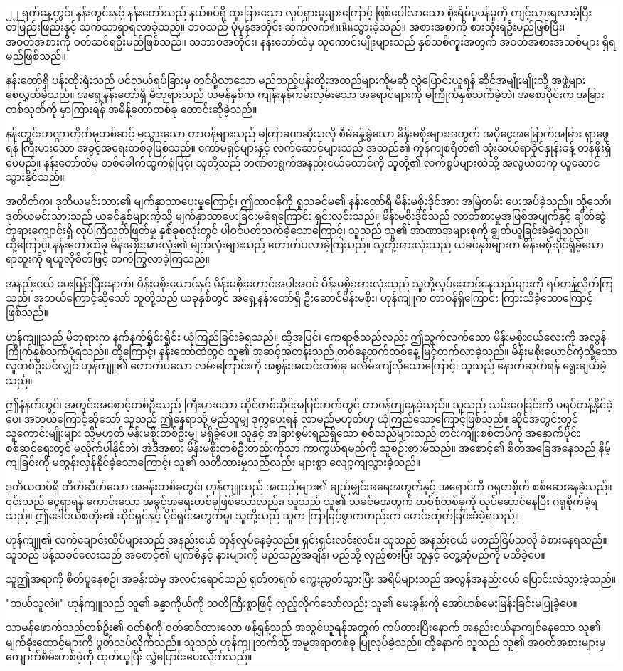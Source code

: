 ၂၂ ရက်နေ့တွင်၊ နန်းတွင်းနှင့် နန်းတော်သည် နယ်စပ်ရှိ ထူးခြားသော လှုပ်ရှားမှုများကြောင့် ဖြစ်ပေါ်လာသော စိုးရိမ်ပူပန်မှုကို ကျင့်သားရလာခဲ့ပြီး တဖြည်းဖြည်းနှင့် သက်သာရာရလာခဲ့သည်။ ဘဝသည် ပုံမှန်အတိုင်း ဆက်လက်ดำเนินသွားခဲ့သည်။ အစားအစာကို စားသုံးရဦးမည်ဖြစ်ပြီး၊ အဝတ်အစားကို ဝတ်ဆင်ရဦးမည်ဖြစ်သည်။ သဘာဝအတိုင်း၊ နန်းတော်ထဲမှ သူကောင်းမျိုးများသည် နှစ်သစ်ကူးအတွက် အဝတ်အစားအသစ်များ ရှိရမည်ဖြစ်သည်။

နန်းတော်ရှိ ပန်းထိုးရုံးသည် ပင်လယ်ရပ်ခြားမှ တင်ပို့လာသော မည်သည့်ပန်းထိုးအထည်များကိုမဆို လွှဲပြောင်းယူရန် ဆိုင်အမျိုးမျိုးသို့ အဖွဲ့များ စေလွှတ်ခဲ့သည်။ အရှေ့နန်းတော်ရှိ မိဘုရားသည် ယမန်နှစ်က ကျန်းနန်ကမ်းလှမ်းသော အရောင်များကို မကြိုက်နှစ်သက်ခဲ့ဘဲ၊ အစောပိုင်းက အခြားတစ်သုတ်ကို မှာကြားရန် အမိန့်တော်တစ်ခု တောင်းဆိုခဲ့သည်။

နန်းတွင်းဘဏ္ဍာတိုက်မှတစ်ဆင့် မသွားသော တာဝန်များသည် မကြာခဏဆိုသလို စီမံခန့်ခွဲသော မိန်းမစိုးများအတွက် အပိုငွေအမြောက်အမြား ရှာဖွေရန် ကြီးမားသော အခွင့်အရေးတစ်ခုဖြစ်သည်။ ကော်မရှင်များနှင့် လက်ဆောင်များသည် အထည်၏ ကုန်ကျစရိတ်၏ သုံးဆယ်ရာခိုင်နှုန်းခန့် တန်ဖိုးရှိပေမည်။ နန်းတော်ထဲမှ တစ်ခေါက်ထွက်ရုံဖြင့်၊ သူတို့သည် ဘဏ်စာရွက်အနည်းငယ်ထောင်ကို သူတို့၏ လက်စွပ်များထဲသို့ အလွယ်တကူ ယူဆောင်သွားနိုင်သည်။

အတိတ်က၊ ဒုတိယမင်းသား၏ မျက်နှာသာပေးမှုကြောင့်၊ ဤတာဝန်ကို ရှုသခင်မ၏ နန်းတော်ရှိ မိန်းမစိုးဒိုင်အား အမြဲတမ်း ပေးအပ်ခဲ့သည်။ သို့သော်၊ ဒုတိယမင်းသားသည် ယခင်နှစ်များကဲ့သို့ မျက်နှာသာပေးခြင်းမခံရကြောင်း ရှင်းလင်းသည်။ မိန်းမစိုးဒိုင်သည် လာဘ်စားမှုအဖြစ်အပျက်နှင့် ချိတ်ဆွဲဘုရားကျောင်းရှိ လုပ်ကြံသတ်ဖြတ်မှု နှစ်ခုစလုံးတွင် ပါဝင်ပတ်သက်ခဲ့သောကြောင့်၊ သူသည် သူ၏ အာဏာအများစုကို ချွတ်ယူခြင်းခံခဲ့ရသည်။ ထို့ကြောင့်၊ နန်းတော်ထဲမှ မိန်းမစိုးအားလုံး၏ မျက်လုံးများသည် တောက်ပလာခဲ့ကြသည်။ သူတို့အားလုံးသည် ယခင်နှစ်များက မိန်းမစိုးဒိုင်ရှိခဲ့သော ရာထူးကို ရယူလိုစိတ်ဖြင့် တက်ကြွလာခဲ့ကြသည်။

အနည်းငယ် မေးမြန်းပြီးနောက်၊ မိန်းမစိုးယောင်နှင့် မိန်းမစိုးဟောင်အပါအဝင် မိန်းမစိုးအားလုံးသည် သူတို့လုပ်ဆောင်နေသည်များကို ရပ်တန့်လိုက်ကြသည်၊ အဘယ်ကြောင့်ဆိုသော် သူတို့သည် ယခုနှစ်တွင် အရှေ့နန်းတော်ရှိ ဦးဆောင်မိန်းမစိုး၊ ဟုန်ကျူက တာဝန်ရှိကြောင်း ကြားသိခဲ့သောကြောင့်ဖြစ်သည်။

ဟုန်ကျူသည် မိဘုရားက နက်နက်ရှိုင်းရှိုင်း ယုံကြည်ခြင်းခံရသည်။ ထို့အပြင်၊ ဧကရာဇ်သည်လည်း ဤသွက်လက်သော မိန်းမစိုးငယ်လေးကို အလွန်ကြိုက်နှစ်သက်ပုံရသည်။ ထို့ကြောင့်၊ နန်းတော်ထဲတွင် သူ၏ အဆင့်အတန်းသည် တစ်နေ့ထက်တစ်နေ့ မြင့်တက်လာခဲ့သည်။ မိန်းမစိုးယောင်ကဲ့သို့သော လူတစ်ဦးပင်လျှင် ဟုန်ကျူ၏ တောက်ပသော လမ်းကြောင်းကို အစွန်းအထင်းတစ်ခု မလိမ်းကျံလိုသောကြောင့်၊ သူသည် နောက်ဆုတ်ရန် ရွေးချယ်ခဲ့သည်။

ဤနံနက်တွင်၊ အတွင်းအစောင့်တစ်ဦးသည် ကြီးမားသော ဆိုင်တစ်ဆိုင်အပြင်ဘက်တွင် တာဝန်ကျနေခဲ့သည်။ သူသည် သမ်းဝေခြင်းကို မရပ်တန့်နိုင်ခဲ့ပေ၊ အဘယ်ကြောင့်ဆိုသော် သူသည် ဤနေရာသို့ မည်သူမျှ ဒုက္ခပေးရန် လာမည်မဟုတ်ဟု ယုံကြည်သောကြောင့်ဖြစ်သည်။ ဆိုင်အတွင်းတွင် သူကောင်းမျိုးများ သို့မဟုတ် မိန်းမစိုးတစ်ဦးမျှ မရှိခဲ့ပေ။ သူနှင့် အခြားစွမ်းရည်ရှိသော စစ်သည်များသည် တင်းကျိုးစစ်တပ်ကို အနောက်ပိုင်းစစ်ဆင်ရေးတွင် မလိုက်ပါနိုင်ဘဲ၊ အဲဒီအစား မိန်းမစိုးတစ်ဦးတည်းကိုသာ ကာကွယ်ရမည်ကို သူစဉ်းစားမိသည်။ အစောင့်၏ စိတ်အခြေအနေသည် နိမ့်ကျခြင်းကို မတွန်းလှန်နိုင်ခဲ့သောကြောင့်၊ သူ၏ သတိထားမှုသည်လည်း များစွာ လျော့ကျသွားခဲ့သည်။

ဒုတိယထပ်ရှိ တိတ်ဆိတ်သော အခန်းတစ်ခုတွင်၊ ဟုန်ကျူသည် အထည်များ၏ ချည်မျှင်အရေအတွက်နှင့် အရောင်ကို ဂရုတစိုက် စစ်ဆေးနေခဲ့သည်။ ၎င်းသည် ငွေရှာရန် ကောင်းသော အခွင့်အရေးတစ်ခုဖြစ်သော်လည်း၊ သူသည် သူ၏ သခင်မအတွက် တစ်စုံတစ်ခုကို လုပ်ဆောင်နေပြီး ဂရုစိုက်ခဲ့ရသည်။ ဤဒေါင်ယိစတိုး၏ ဆိုင်ရှင်နှင့် ပိုင်ရှင်အတွက်မူ၊ သူတို့သည် သူက ကြာမြင့်စွာကတည်းက မောင်းထုတ်ခြင်းခံခဲ့ရသည်။

ဟုန်ကျူ၏ လက်ချောင်းထိပ်များသည် အနည်းငယ် တုန်လှုပ်နေခဲ့သည်။ ရှင်းရှင်းလင်းလင်း၊ သူသည် အနည်းငယ် မတည်ငြိမ်သလို ခံစားနေရသည်။ သူသည် ဖန့်သခင်လေးသည် အစောင့်၏ မျက်စိနှင့် နားများကို မည်သည့်အချိန်၊ မည်သို့ လှည့်စားပြီး သူနှင့် တွေ့ဆုံမည်ကို မသိခဲ့ပေ။

သူဤအရာကို စိတ်ပူနေစဉ်၊ အခန်းထဲမှ အလင်းရောင်သည် ရုတ်တရက် ကွေးညွတ်သွားပြီး အရိပ်များသည် အလွန်အနည်းငယ် ပြောင်းလဲသွားခဲ့သည်။

"ဘယ်သူလဲ။" ဟုန်ကျူသည် သူ၏ ခန္ဓာကိုယ်ကို သတိကြီးစွာဖြင့် လှည့်လိုက်သော်လည်း သူ၏ မေးခွန်းကို အော်ဟစ်မေးမြန်းခြင်းမပြုခဲ့ပေ။

သာမန်ဖောက်သည်တစ်ဦး၏ ဝတ်စုံကို ဝတ်ဆင်ထားသော ဖန့်ရှန့်သည် အသွင်ယူရန်အတွက် ကပ်ထားပြီးနောက် အနည်းငယ်နာကျင်နေသော သူ၏ မျက်ခုံးထောင့်များကို ပွတ်သပ်လိုက်သည်။ သူသည် ဟုန်ကျူဘက်သို့ အမူအရာတစ်ခု ပြုလုပ်ခဲ့သည်။ ထို့နောက် သူသည် သူ၏ အဝတ်အစားများမှ ကျောက်စိမ်းတစ်ဖဲ့ကို ထုတ်ယူပြီး လွှဲပြောင်းပေးလိုက်သည်။

